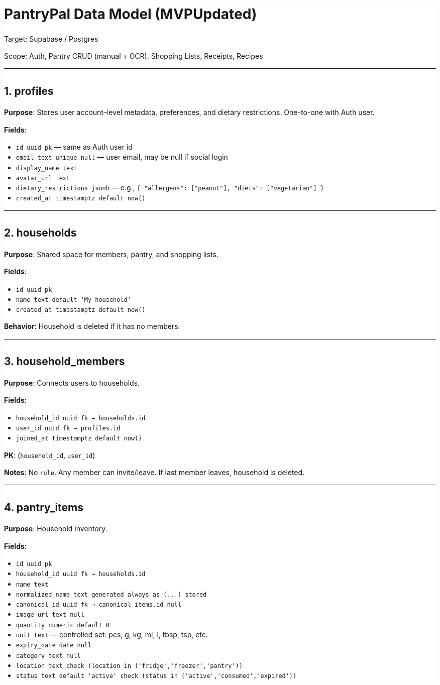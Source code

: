# PantryPal Data Model (MVPUpdated)

Target: Supabase / Postgres

Scope: Auth, Pantry CRUD (manual + OCR), Shopping Lists, Receipts, Recipes

---

## 1. profiles
**Purpose**: Stores user account–level metadata, preferences, and dietary restrictions. One-to-one with Auth user.

**Fields**:
- `id uuid pk` — same as Auth user id
- `email text unique null` — user email, may be null if social login
- `display_name text`
- `avatar_url text`
- `dietary_restrictions jsonb` — e.g., `{ "allergens": ["peanut"], "diets": ["vegetarian"] }`
- `created_at timestamptz default now()`

---

## 2. households
**Purpose**: Shared space for members, pantry, and shopping lists.

**Fields**:
- `id uuid pk`
- `name text default 'My household'`
- `created_at timestamptz default now()`

**Behavior**: Household is deleted if it has no members.

---

## 3. household_members
**Purpose**: Connects users to households.

**Fields**:
- `household_id uuid fk → households.id`
- `user_id uuid fk → profiles.id`
- `joined_at timestamptz default now()`

**PK**: (`household_id`, `user_id`)

**Notes**: No `role`. Any member can invite/leave. If last member leaves, household is deleted.

---

## 4. pantry_items
**Purpose**: Household inventory.

**Fields**:
- `id uuid pk`
- `household_id uuid fk → households.id`
- `name text`
- `normalized_name text generated always as (...) stored`
- `canonical_id uuid fk → canonical_items.id null`
- `image_url text null`
- `quantity numeric default 0`
- `unit text` — controlled set: pcs, g, kg, ml, l, tbsp, tsp, etc.
- `expiry_date date null`
- `category text null`
- `location text check (location in ('fridge','freezer','pantry'))`
- `status text default 'active' check (status in ('active','consumed','expired'))`